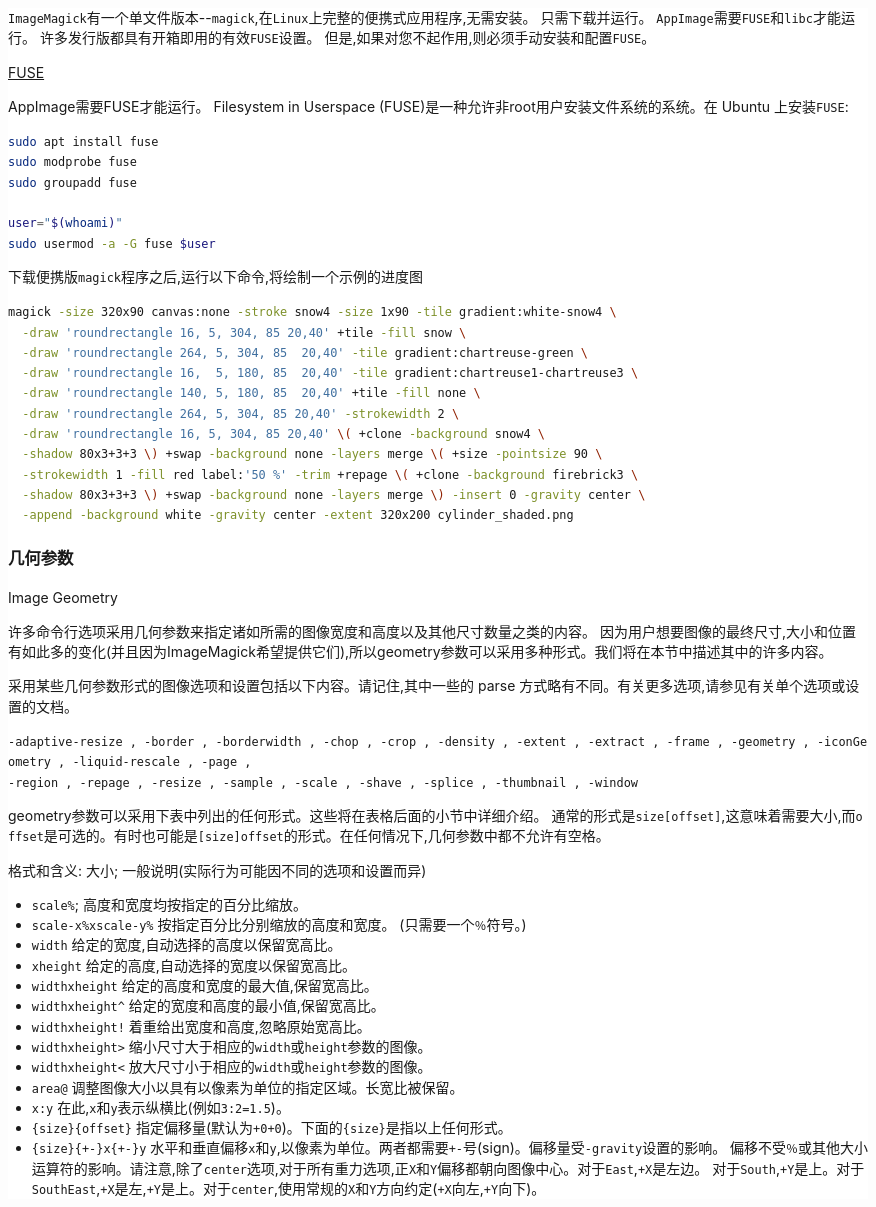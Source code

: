 `ImageMagick`有一个单文件版本--`magick`,在`Linux`上完整的便携式应用程序,无需安装。 只需下载并运行。 
`AppImage`需要`FUSE`和`libc`才能运行。 许多发行版都具有开箱即用的有效`FUSE`设置。 但是,如果对您不起作用,则必须手动安装和配置`FUSE`。

[FUSE](https://github.com/AppImage/AppImageKit/wiki/FUSE)

AppImage需要FUSE才能运行。 Filesystem in Userspace (FUSE)是一种允许非root用户安装文件系统的系统。在 Ubuntu 上安装`FUSE`:

```bash
sudo apt install fuse
sudo modprobe fuse
sudo groupadd fuse

user="$(whoami)"
sudo usermod -a -G fuse $user
```

下载便携版`magick`程序之后,运行以下命令,将绘制一个示例的进度图

```bash
magick -size 320x90 canvas:none -stroke snow4 -size 1x90 -tile gradient:white-snow4 \
  -draw 'roundrectangle 16, 5, 304, 85 20,40' +tile -fill snow \
  -draw 'roundrectangle 264, 5, 304, 85  20,40' -tile gradient:chartreuse-green \
  -draw 'roundrectangle 16,  5, 180, 85  20,40' -tile gradient:chartreuse1-chartreuse3 \
  -draw 'roundrectangle 140, 5, 180, 85  20,40' +tile -fill none \
  -draw 'roundrectangle 264, 5, 304, 85 20,40' -strokewidth 2 \
  -draw 'roundrectangle 16, 5, 304, 85 20,40' \( +clone -background snow4 \
  -shadow 80x3+3+3 \) +swap -background none -layers merge \( +size -pointsize 90 \
  -strokewidth 1 -fill red label:'50 %' -trim +repage \( +clone -background firebrick3 \
  -shadow 80x3+3+3 \) +swap -background none -layers merge \) -insert 0 -gravity center \
  -append -background white -gravity center -extent 320x200 cylinder_shaded.png
```

### 几何参数

Image Geometry

许多命令行选项采用几何参数来指定诸如所需的图像宽度和高度以及其他尺寸数量之类的内容。
因为用户想要图像的最终尺寸,大小和位置有如此多的变化(并且因为ImageMagick希望提供它们),所以geometry参数可以采用多种形式。我们将在本节中描述其中的许多内容。

采用某些几何参数形式的图像选项和设置包括以下内容。请记住,其中一些的 parse 方式略有不同。有关更多选项,请参见有关单个选项或设置的文档。

```magic
-adaptive-resize , -border , -borderwidth , -chop , -crop , -density , -extent , -extract , -frame , -geometry , -iconGeometry , -liquid-rescale , -page , 
-region , -repage , -resize , -sample , -scale , -shave , -splice , -thumbnail , -window 
```

geometry参数可以采用下表中列出的任何形式。这些将在表格后面的小节中详细介绍。
通常的形式是`size[offset]`,这意味着需要大小,而`offset`是可选的。有时也可能是`[size]offset`的形式。在任何情况下,几何参数中都不允许有空格。

格式和含义:
大小;  一般说明(实际行为可能因不同的选项和设置而异)

+ `scale%`;     高度和宽度均按指定的百分比缩放。
+ `scale-x%xscale-y%`   按指定百分比分别缩放的高度和宽度。 (只需要一个`％`符号。)
+ `width`       给定的宽度,自动选择的高度以保留宽高比。
+ `xheight`     给定的高度,自动选择的宽度以保留宽高比。
+ `widthxheight`        给定的高度和宽度的最大值,保留宽高比。
+ `widthxheight^`      给定的宽度和高度的最小值,保留宽高比。
+ `widthxheight!`       着重给出宽度和高度,忽略原始宽高比。
+ `widthxheight>`      缩小尺寸大于相应的`width`或`height`参数的图像。
+ `widthxheight<`   放大尺寸小于相应的`width`或`height`参数的图像。
+ `area@`       调整图像大小以具有以像素为单位的指定区域。长宽比被保留。
+ `x:y` 在此,`x`和`y`表示纵横比(例如`3:2=1.5`)。
+ `{size}{offset}`  指定偏移量(默认为`+0+0`)。下面的`{size}`是指以上任何形式。
+ `{size}{+-}x{+-}y`    水平和垂直偏移`x`和`y`,以像素为单位。两者都需要`+-`号(sign)。偏移量受`-gravity`设置的影响。
偏移不受`％`或其他大小运算符的影响。请注意,除了`center`选项,对于所有重力选项,正`X`和`Y`偏移都朝向图像中心。对于`East`,`+X`是左边。
对于`South`,`+Y`是上。对于`SouthEast`,`+X`是左,`+Y`是上。对于`center`,使用常规的`X`和`Y`方向约定(`+X`向左,`+Y`向下)。

